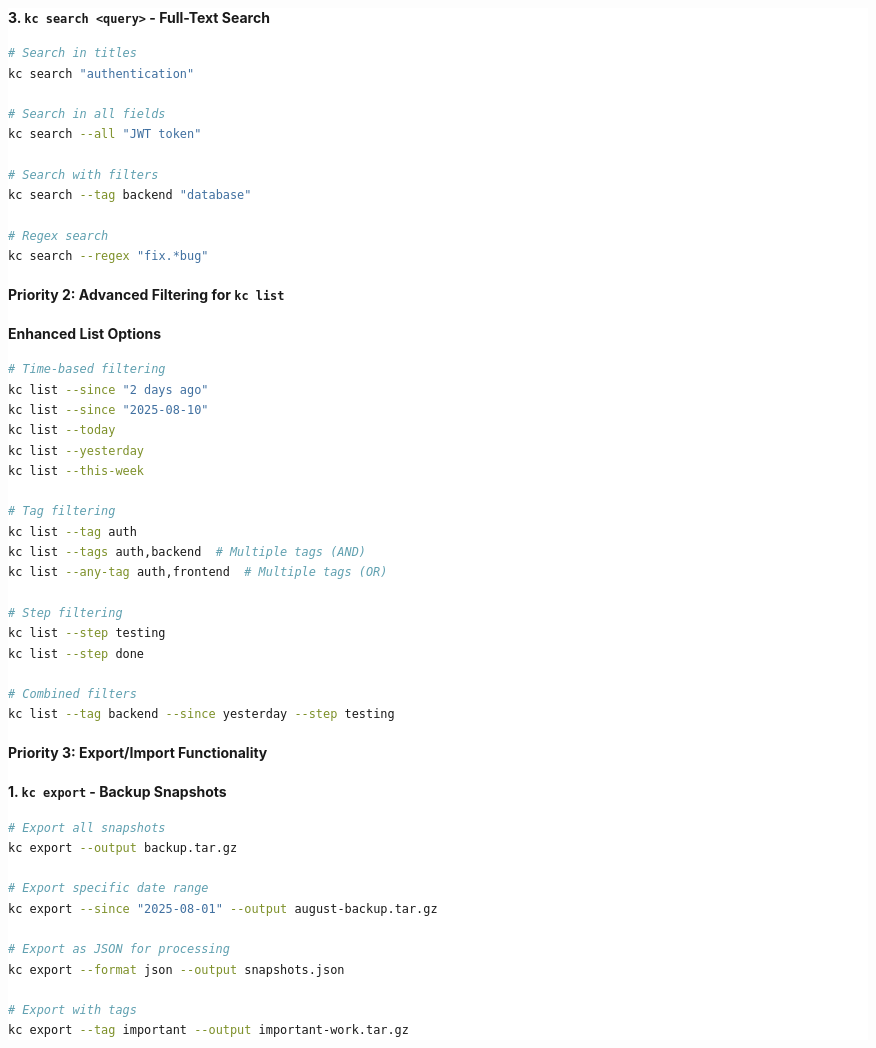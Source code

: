 **3. `kc search <query>` - Full-Text Search**
```bash
# Search in titles
kc search "authentication"

# Search in all fields
kc search --all "JWT token"

# Search with filters
kc search --tag backend "database"

# Regex search
kc search --regex "fix.*bug"
```

#### Priority 2: Advanced Filtering for `kc list`

**Enhanced List Options**
```bash
# Time-based filtering
kc list --since "2 days ago"
kc list --since "2025-08-10"
kc list --today
kc list --yesterday
kc list --this-week

# Tag filtering
kc list --tag auth
kc list --tags auth,backend  # Multiple tags (AND)
kc list --any-tag auth,frontend  # Multiple tags (OR)

# Step filtering
kc list --step testing
kc list --step done

# Combined filters
kc list --tag backend --since yesterday --step testing
```

#### Priority 3: Export/Import Functionality

**1. `kc export` - Backup Snapshots**
```bash
# Export all snapshots
kc export --output backup.tar.gz

# Export specific date range
kc export --since "2025-08-01" --output august-backup.tar.gz

# Export as JSON for processing
kc export --format json --output snapshots.json

# Export with tags
kc export --tag important --output important-work.tar.gz
```
